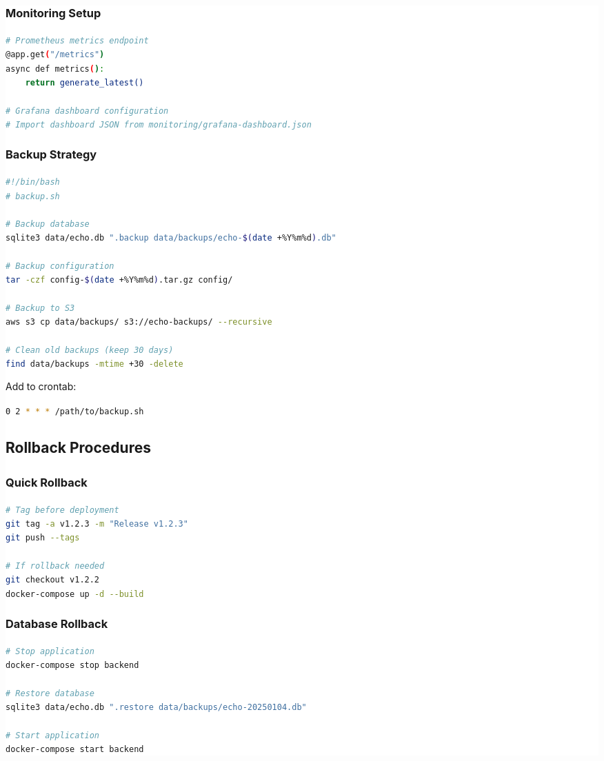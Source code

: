 ### Monitoring Setup

```bash
# Prometheus metrics endpoint
@app.get("/metrics")
async def metrics():
    return generate_latest()

# Grafana dashboard configuration
# Import dashboard JSON from monitoring/grafana-dashboard.json
```

### Backup Strategy

```bash
#!/bin/bash
# backup.sh

# Backup database
sqlite3 data/echo.db ".backup data/backups/echo-$(date +%Y%m%d).db"

# Backup configuration
tar -czf config-$(date +%Y%m%d).tar.gz config/

# Backup to S3
aws s3 cp data/backups/ s3://echo-backups/ --recursive

# Clean old backups (keep 30 days)
find data/backups -mtime +30 -delete
```

Add to crontab:
```bash
0 2 * * * /path/to/backup.sh
```

## Rollback Procedures

### Quick Rollback

```bash
# Tag before deployment
git tag -a v1.2.3 -m "Release v1.2.3"
git push --tags

# If rollback needed
git checkout v1.2.2
docker-compose up -d --build
```

### Database Rollback

```bash
# Stop application
docker-compose stop backend

# Restore database
sqlite3 data/echo.db ".restore data/backups/echo-20250104.db"

# Start application
docker-compose start backend
```
